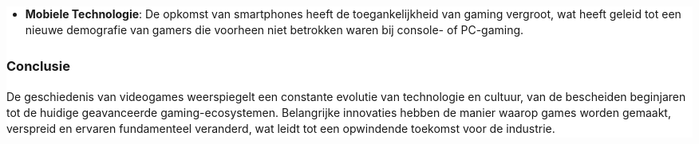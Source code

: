 - **Mobiele Technologie**: De opkomst van smartphones heeft de toegankelijkheid van gaming vergroot, wat heeft geleid tot een nieuwe demografie van gamers die voorheen niet betrokken waren bij console- of PC-gaming.

### Conclusie
De geschiedenis van videogames weerspiegelt een constante evolutie van technologie en cultuur, van de bescheiden beginjaren tot de huidige geavanceerde gaming-ecosystemen. Belangrijke innovaties hebben de manier waarop games worden gemaakt, verspreid en ervaren fundamenteel veranderd, wat leidt tot een opwindende toekomst voor de industrie.